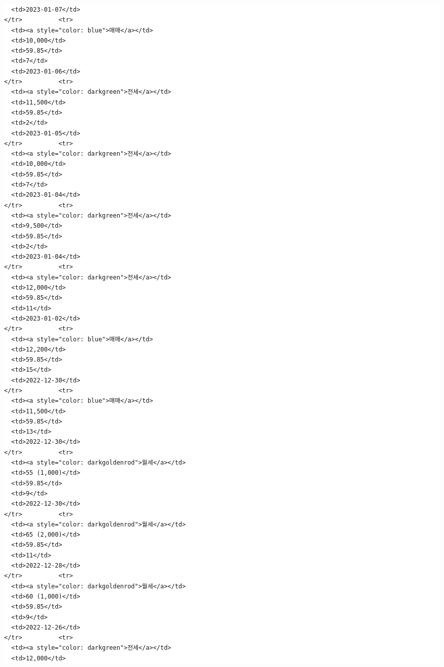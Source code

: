       <td>2023-01-07</td>
    </tr>          <tr>
      <td><a style="color: blue">매매</a></td>
      <td>10,000</td>
      <td>59.85</td>
      <td>7</td>
      <td>2023-01-06</td>
    </tr>          <tr>
      <td><a style="color: darkgreen">전세</a></td>
      <td>11,500</td>
      <td>59.85</td>
      <td>2</td>
      <td>2023-01-05</td>
    </tr>          <tr>
      <td><a style="color: darkgreen">전세</a></td>
      <td>10,000</td>
      <td>59.85</td>
      <td>7</td>
      <td>2023-01-04</td>
    </tr>          <tr>
      <td><a style="color: darkgreen">전세</a></td>
      <td>9,500</td>
      <td>59.85</td>
      <td>2</td>
      <td>2023-01-04</td>
    </tr>          <tr>
      <td><a style="color: darkgreen">전세</a></td>
      <td>12,000</td>
      <td>59.85</td>
      <td>11</td>
      <td>2023-01-02</td>
    </tr>          <tr>
      <td><a style="color: blue">매매</a></td>
      <td>12,200</td>
      <td>59.85</td>
      <td>15</td>
      <td>2022-12-30</td>
    </tr>          <tr>
      <td><a style="color: blue">매매</a></td>
      <td>11,500</td>
      <td>59.85</td>
      <td>13</td>
      <td>2022-12-30</td>
    </tr>          <tr>
      <td><a style="color: darkgoldenrod">월세</a></td>
      <td>55 (1,000)</td>
      <td>59.85</td>
      <td>9</td>
      <td>2022-12-30</td>
    </tr>          <tr>
      <td><a style="color: darkgoldenrod">월세</a></td>
      <td>65 (2,000)</td>
      <td>59.85</td>
      <td>11</td>
      <td>2022-12-28</td>
    </tr>          <tr>
      <td><a style="color: darkgoldenrod">월세</a></td>
      <td>60 (1,000)</td>
      <td>59.85</td>
      <td>9</td>
      <td>2022-12-26</td>
    </tr>          <tr>
      <td><a style="color: darkgreen">전세</a></td>
      <td>12,000</td>